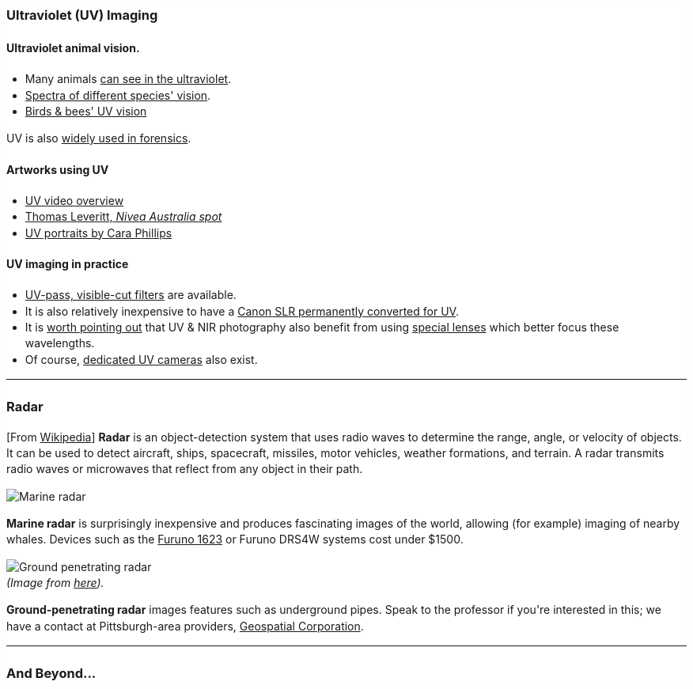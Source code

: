 
### Ultraviolet (UV) Imaging 

#### Ultraviolet animal vision. 

* Many animals [can see in the ultraviolet](http://www.theatlantic.com/technology/archive/2011/08/6-animals-that-can-see-or-glow-in-ultraviolet-light/243634/). 
* [Spectra of different species' vision](https://fieldguidetohummingbirds.files.wordpress.com/2008/11/spectrum.jpg).
* [Birds & bees' UV vision](http://www.nature.com/scitable/blog/the-artful-brain/alternate_realities)

UV is also [widely used in forensics](http://ultravioletcameras.com/applications/longwave-ultraviolet-forensics-imaging-applications/). 

#### Artworks using UV

* [UV video overview](https://www.youtube.com/watch?v=o9BqrSAHbTc)
* [Thomas Leveritt, *Nivea Australia spot*](http://www.leveritt.com/page-uv/)
* [UV portraits by Cara Phillips](http://www.theguardian.com/artanddesign/gallery/2012/aug/03/ultraviolet-beauties-cara-phillips-photographs)

#### UV imaging in practice

* [UV-pass, visible-cut filters](http://www.savazzi.net/photography/baader_u.htm) are available. 
* It is also relatively inexpensive to have a [Canon SLR permanently converted for UV](http://www.lifepixel.com/shop/ultraviolet-camera-conversion/canon-dslr-uv-camera-conversion). 
* It is [worth pointing out](http://www.savazzi.net/photography/uv.htm) that UV & NIR photography also benefit from using [special lenses](http://www.savazzi.net/photography/coastalopt_60.html) which better focus these wavelengths. 
* Of course, [dedicated UV cameras](http://www.edmundoptics.com/cameras/nir-uv-cameras/sony-xc-e-series-monochrome-ccd-cameras/56346/) also exist. 

---
### Radar

[From [Wikipedia](https://en.wikipedia.org/wiki/Radar)] **Radar** is an object-detection system that uses radio waves to determine the range, angle, or velocity of objects. It can be used to detect aircraft, ships, spacecraft, missiles, motor vehicles, weather formations, and terrain. A radar transmits radio waves or microwaves that reflect from any object in their path. 

![Marine radar](images/marine-radar.jpg)<br />

**Marine radar** is surprisingly inexpensive and produces fascinating images of the world, allowing (for example) imaging of nearby whales. Devices such as the [Furuno 1623](http://www.thegpsstore.com/Furuno-1623-22-kw-Radar-P125.aspx) or Furuno DRS4W systems cost under $1500. 

![Ground penetrating radar](images/ground-penetrating-radar.jpg)<br />*(Image from [here](http://www.malags.com/getattachment/Innovation/GPR-Explained/MALA-GPR-principle.jpg)).*

**Ground-penetrating radar** images features such as underground pipes. Speak to the professor if you're interested in this; we have a contact at Pittsburgh-area providers, [Geospatial Corporation](http://www.geospatialcorporation.com/).

--- 
### And Beyond...
